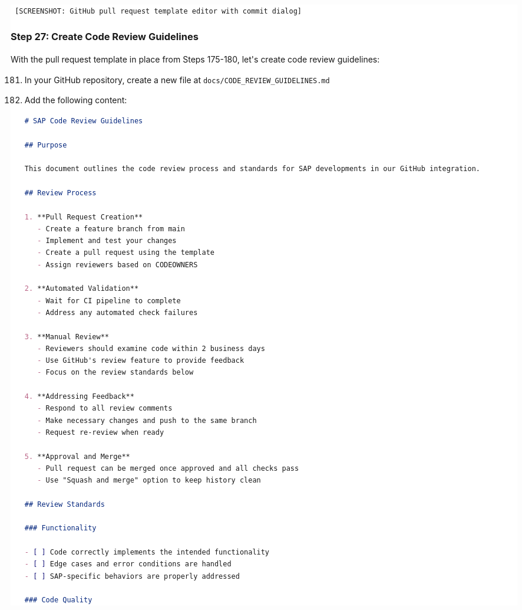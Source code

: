      [SCREENSHOT: GitHub pull request template editor with commit dialog]

### Step 27: Create Code Review Guidelines

With the pull request template in place from Steps 175-180, let's create code review guidelines:

181. In your GitHub repository, create a new file at `docs/CODE_REVIEW_GUIDELINES.md`
182. Add the following content:

     ```markdown
     # SAP Code Review Guidelines
     
     ## Purpose
     
     This document outlines the code review process and standards for SAP developments in our GitHub integration.
     
     ## Review Process
     
     1. **Pull Request Creation**
        - Create a feature branch from main
        - Implement and test your changes
        - Create a pull request using the template
        - Assign reviewers based on CODEOWNERS
     
     2. **Automated Validation**
        - Wait for CI pipeline to complete
        - Address any automated check failures
     
     3. **Manual Review**
        - Reviewers should examine code within 2 business days
        - Use GitHub's review feature to provide feedback
        - Focus on the review standards below
     
     4. **Addressing Feedback**
        - Respond to all review comments
        - Make necessary changes and push to the same branch
        - Request re-review when ready
     
     5. **Approval and Merge**
        - Pull request can be merged once approved and all checks pass
        - Use "Squash and merge" option to keep history clean
     
     ## Review Standards
     
     ### Functionality
     
     - [ ] Code correctly implements the intended functionality
     - [ ] Edge cases and error conditions are handled
     - [ ] SAP-specific behaviors are properly addressed
     
     ### Code Quality
     
